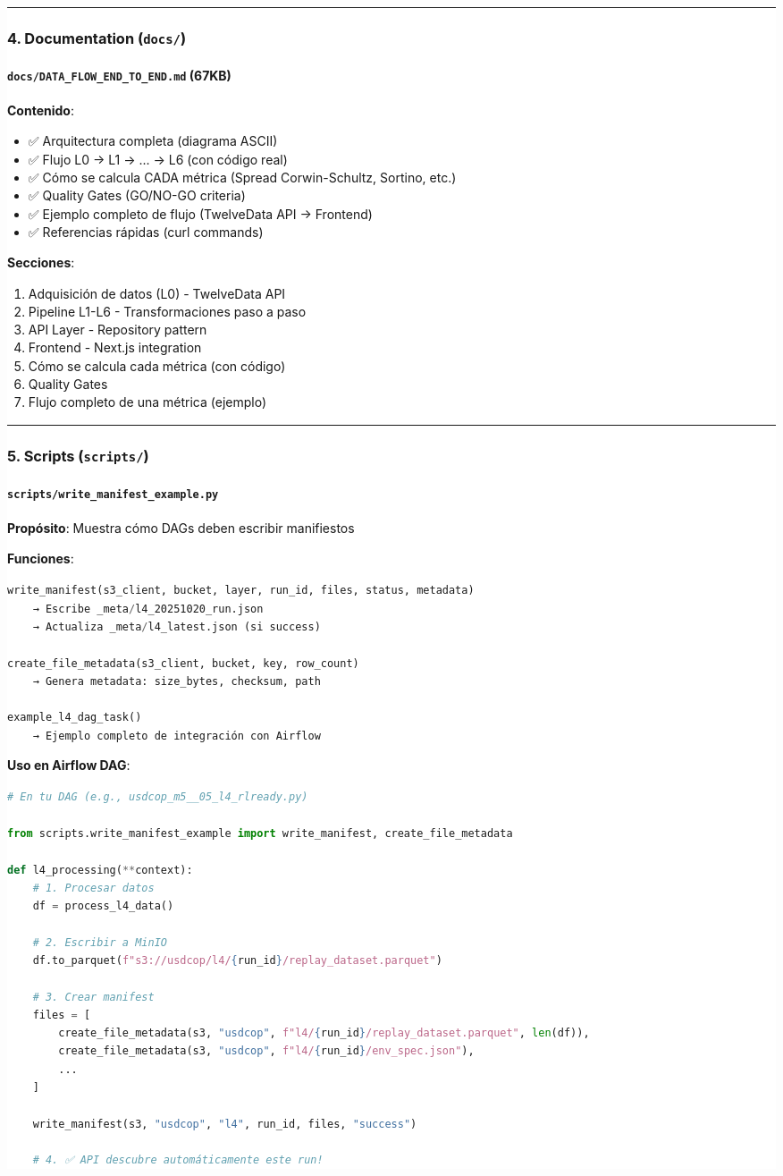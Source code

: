 
---

### **4. Documentation** (`docs/`)

#### `docs/DATA_FLOW_END_TO_END.md` (67KB)
**Contenido**:
- ✅ Arquitectura completa (diagrama ASCII)
- ✅ Flujo L0 → L1 → ... → L6 (con código real)
- ✅ Cómo se calcula CADA métrica (Spread Corwin-Schultz, Sortino, etc.)
- ✅ Quality Gates (GO/NO-GO criteria)
- ✅ Ejemplo completo de flujo (TwelveData API → Frontend)
- ✅ Referencias rápidas (curl commands)

**Secciones**:
1. Adquisición de datos (L0) - TwelveData API
2. Pipeline L1-L6 - Transformaciones paso a paso
3. API Layer - Repository pattern
4. Frontend - Next.js integration
5. Cómo se calcula cada métrica (con código)
6. Quality Gates
7. Flujo completo de una métrica (ejemplo)

---

### **5. Scripts** (`scripts/`)

#### `scripts/write_manifest_example.py`
**Propósito**: Muestra cómo DAGs deben escribir manifiestos

**Funciones**:
```python
write_manifest(s3_client, bucket, layer, run_id, files, status, metadata)
    → Escribe _meta/l4_20251020_run.json
    → Actualiza _meta/l4_latest.json (si success)

create_file_metadata(s3_client, bucket, key, row_count)
    → Genera metadata: size_bytes, checksum, path

example_l4_dag_task()
    → Ejemplo completo de integración con Airflow
```

**Uso en Airflow DAG**:
```python
# En tu DAG (e.g., usdcop_m5__05_l4_rlready.py)

from scripts.write_manifest_example import write_manifest, create_file_metadata

def l4_processing(**context):
    # 1. Procesar datos
    df = process_l4_data()

    # 2. Escribir a MinIO
    df.to_parquet(f"s3://usdcop/l4/{run_id}/replay_dataset.parquet")

    # 3. Crear manifest
    files = [
        create_file_metadata(s3, "usdcop", f"l4/{run_id}/replay_dataset.parquet", len(df)),
        create_file_metadata(s3, "usdcop", f"l4/{run_id}/env_spec.json"),
        ...
    ]

    write_manifest(s3, "usdcop", "l4", run_id, files, "success")

    # 4. ✅ API descubre automáticamente este run!
```